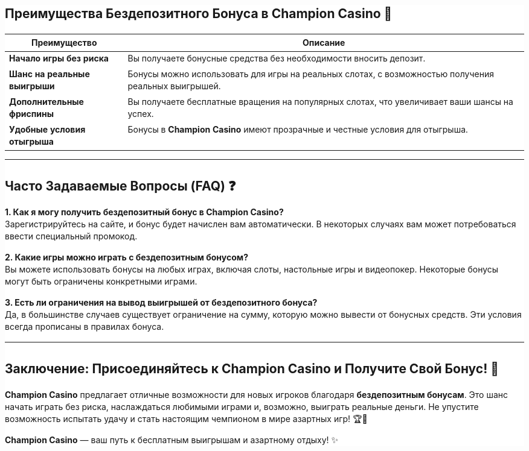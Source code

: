 ## Преимущества **Бездепозитного Бонуса** в **Champion Casino** 🌟

| Преимущество                         | Описание                                                    |
|--------------------------------------|------------------------------------------------------------|
| **Начало игры без риска**            | Вы получаете бонусные средства без необходимости вносить депозит. |
| **Шанс на реальные выигрыши**        | Бонусы можно использовать для игры на реальных слотах, с возможностью получения реальных выигрышей. |
| **Дополнительные фриспины**          | Вы получаете бесплатные вращения на популярных слотах, что увеличивает ваши шансы на успех. |
| **Удобные условия отыгрыша**        | Бонусы в **Champion Casino** имеют прозрачные и честные условия для отыгрыша. |

---

## Часто Задаваемые Вопросы (FAQ) ❓

**1. Как я могу получить бездепозитный бонус в **Champion Casino**?**  
Зарегистрируйтесь на сайте, и бонус будет начислен вам автоматически. В некоторых случаях вам может потребоваться ввести специальный промокод.

**2. Какие игры можно играть с бездепозитным бонусом?**  
Вы можете использовать бонусы на любых играх, включая слоты, настольные игры и видеопокер. Некоторые бонусы могут быть ограничены конкретными играми.

**3. Есть ли ограничения на вывод выигрышей от бездепозитного бонуса?**  
Да, в большинстве случаев существует ограничение на сумму, которую можно вывести от бонусных средств. Эти условия всегда прописаны в правилах бонуса.

---

## Заключение: Присоединяйтесь к **Champion Casino** и Получите Свой Бонус! 🎉

**Champion Casino** предлагает отличные возможности для новых игроков благодаря **бездепозитным бонусам**. Это шанс начать играть без риска, наслаждаться любимыми играми и, возможно, выиграть реальные деньги. Не упустите возможность испытать удачу и стать настоящим чемпионом в мире азартных игр! 🏆🎰

**Champion Casino** — ваш путь к бесплатным выигрышам и азартному отдыху! ✨
